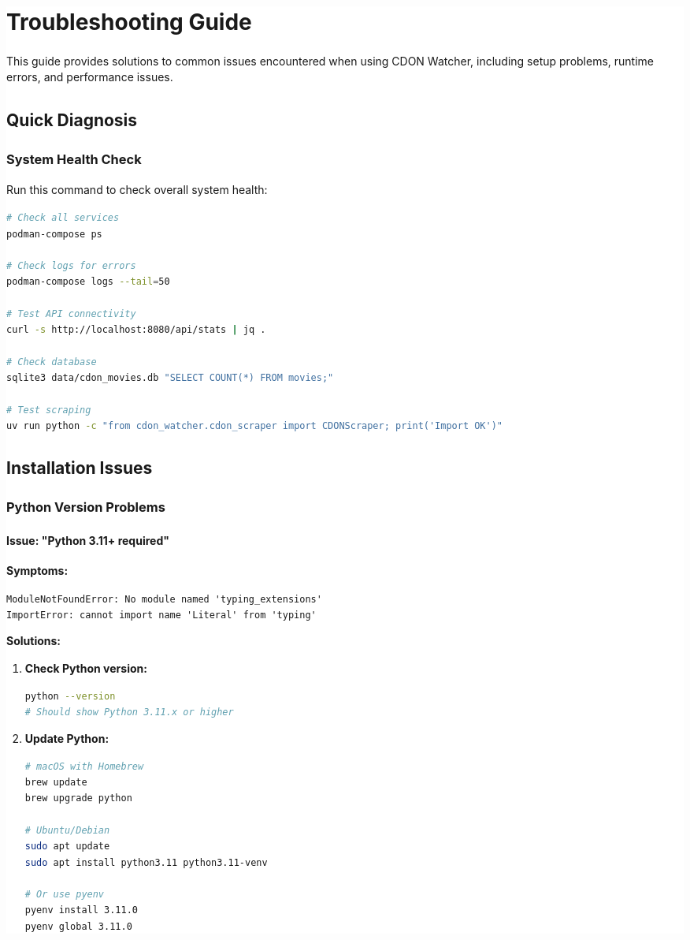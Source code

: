 # Troubleshooting Guide

This guide provides solutions to common issues encountered when using CDON Watcher, including setup problems, runtime errors, and performance issues.

## Quick Diagnosis

### System Health Check

Run this command to check overall system health:

```bash
# Check all services
podman-compose ps

# Check logs for errors
podman-compose logs --tail=50

# Test API connectivity
curl -s http://localhost:8080/api/stats | jq .

# Check database
sqlite3 data/cdon_movies.db "SELECT COUNT(*) FROM movies;"

# Test scraping
uv run python -c "from cdon_watcher.cdon_scraper import CDONScraper; print('Import OK')"
```

## Installation Issues

### Python Version Problems

#### Issue: "Python 3.11+ required"

**Symptoms:**

```
ModuleNotFoundError: No module named 'typing_extensions'
ImportError: cannot import name 'Literal' from 'typing'
```

**Solutions:**

1. **Check Python version:**

   ```bash
   python --version
   # Should show Python 3.11.x or higher
   ```

2. **Update Python:**

   ```bash
   # macOS with Homebrew
   brew update
   brew upgrade python

   # Ubuntu/Debian
   sudo apt update
   sudo apt install python3.11 python3.11-venv

   # Or use pyenv
   pyenv install 3.11.0
   pyenv global 3.11.0
   ```

